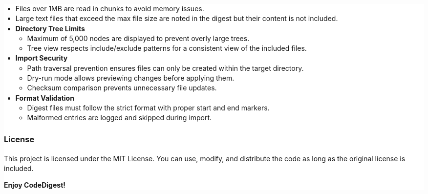   - Files over 1MB are read in chunks to avoid memory issues.
  - Large text files that exceed the max file size are noted in the digest but their content is not included.
- **Directory Tree Limits**
  - Maximum of 5,000 nodes are displayed to prevent overly large trees.
  - Tree view respects include/exclude patterns for a consistent view of the included files.
- **Import Security**
  - Path traversal prevention ensures files can only be created within the target directory.
  - Dry-run mode allows previewing changes before applying them.
  - Checksum comparison prevents unnecessary file updates.
- **Format Validation**
  - Digest files must follow the strict format with proper start and end markers.
  - Malformed entries are logged and skipped during import.

### License

This project is licensed under the [MIT License](LICENSE). You can use, modify, and distribute the code as long as the original license is included.

**Enjoy CodeDigest!**